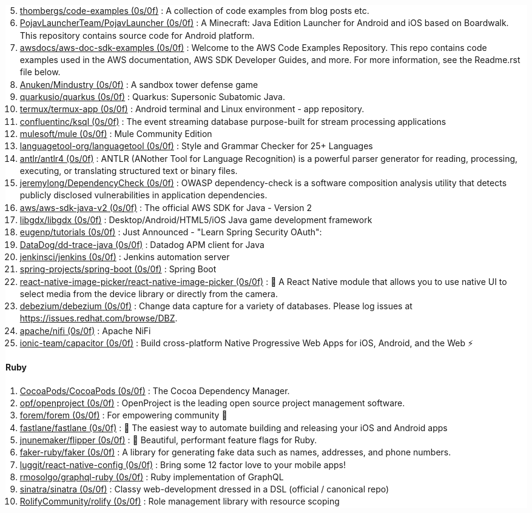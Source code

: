 5. [thombergs/code-examples (0s/0f)](https://github.com/thombergs/code-examples) : A collection of code examples from blog posts etc.
6. [PojavLauncherTeam/PojavLauncher (0s/0f)](https://github.com/PojavLauncherTeam/PojavLauncher) : A Minecraft: Java Edition Launcher for Android and iOS based on Boardwalk. This repository contains source code for Android platform.
7. [awsdocs/aws-doc-sdk-examples (0s/0f)](https://github.com/awsdocs/aws-doc-sdk-examples) : Welcome to the AWS Code Examples Repository. This repo contains code examples used in the AWS documentation, AWS SDK Developer Guides, and more. For more information, see the Readme.rst file below.
8. [Anuken/Mindustry (0s/0f)](https://github.com/Anuken/Mindustry) : A sandbox tower defense game
9. [quarkusio/quarkus (0s/0f)](https://github.com/quarkusio/quarkus) : Quarkus: Supersonic Subatomic Java.
10. [termux/termux-app (0s/0f)](https://github.com/termux/termux-app) : Android terminal and Linux environment - app repository.
11. [confluentinc/ksql (0s/0f)](https://github.com/confluentinc/ksql) : The event streaming database purpose-built for stream processing applications
12. [mulesoft/mule (0s/0f)](https://github.com/mulesoft/mule) : Mule Community Edition
13. [languagetool-org/languagetool (0s/0f)](https://github.com/languagetool-org/languagetool) : Style and Grammar Checker for 25+ Languages
14. [antlr/antlr4 (0s/0f)](https://github.com/antlr/antlr4) : ANTLR (ANother Tool for Language Recognition) is a powerful parser generator for reading, processing, executing, or translating structured text or binary files.
15. [jeremylong/DependencyCheck (0s/0f)](https://github.com/jeremylong/DependencyCheck) : OWASP dependency-check is a software composition analysis utility that detects publicly disclosed vulnerabilities in application dependencies.
16. [aws/aws-sdk-java-v2 (0s/0f)](https://github.com/aws/aws-sdk-java-v2) : The official AWS SDK for Java - Version 2
17. [libgdx/libgdx (0s/0f)](https://github.com/libgdx/libgdx) : Desktop/Android/HTML5/iOS Java game development framework
18. [eugenp/tutorials (0s/0f)](https://github.com/eugenp/tutorials) : Just Announced - "Learn Spring Security OAuth":
19. [DataDog/dd-trace-java (0s/0f)](https://github.com/DataDog/dd-trace-java) : Datadog APM client for Java
20. [jenkinsci/jenkins (0s/0f)](https://github.com/jenkinsci/jenkins) : Jenkins automation server
21. [spring-projects/spring-boot (0s/0f)](https://github.com/spring-projects/spring-boot) : Spring Boot
22. [react-native-image-picker/react-native-image-picker (0s/0f)](https://github.com/react-native-image-picker/react-native-image-picker) : 🌄 A React Native module that allows you to use native UI to select media from the device library or directly from the camera.
23. [debezium/debezium (0s/0f)](https://github.com/debezium/debezium) : Change data capture for a variety of databases. Please log issues at https://issues.redhat.com/browse/DBZ.
24. [apache/nifi (0s/0f)](https://github.com/apache/nifi) : Apache NiFi
25. [ionic-team/capacitor (0s/0f)](https://github.com/ionic-team/capacitor) : Build cross-platform Native Progressive Web Apps for iOS, Android, and the Web ⚡️

#### Ruby
1. [CocoaPods/CocoaPods (0s/0f)](https://github.com/CocoaPods/CocoaPods) : The Cocoa Dependency Manager.
2. [opf/openproject (0s/0f)](https://github.com/opf/openproject) : OpenProject is the leading open source project management software.
3. [forem/forem (0s/0f)](https://github.com/forem/forem) : For empowering community 🌱
4. [fastlane/fastlane (0s/0f)](https://github.com/fastlane/fastlane) : 🚀 The easiest way to automate building and releasing your iOS and Android apps
5. [jnunemaker/flipper (0s/0f)](https://github.com/jnunemaker/flipper) : 🐬 Beautiful, performant feature flags for Ruby.
6. [faker-ruby/faker (0s/0f)](https://github.com/faker-ruby/faker) : A library for generating fake data such as names, addresses, and phone numbers.
7. [luggit/react-native-config (0s/0f)](https://github.com/luggit/react-native-config) : Bring some 12 factor love to your mobile apps!
8. [rmosolgo/graphql-ruby (0s/0f)](https://github.com/rmosolgo/graphql-ruby) : Ruby implementation of GraphQL
9. [sinatra/sinatra (0s/0f)](https://github.com/sinatra/sinatra) : Classy web-development dressed in a DSL (official / canonical repo)
10. [RolifyCommunity/rolify (0s/0f)](https://github.com/RolifyCommunity/rolify) : Role management library with resource scoping